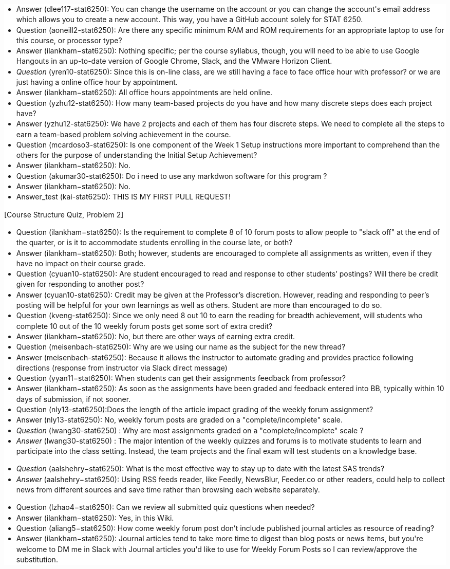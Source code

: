 - Answer (dlee117-stat6250): You can change the username on the account or you can change the account's email address which allows you to create a new account. This way, you have a GitHub account solely for STAT 6250.
- Question (aoneill2-stat6250): Are there any specific minimum RAM and ROM requirements for an appropriate laptop to use for this course, or processor type?
- Answer (ilankham−stat6250): Nothing specific; per the course syllabus, though, you will need to be able to use Google Hangouts in an up-to-date version of Google Chrome, Slack, and the VMware Horizon Client.  
- *Question* (yren10-stat6250): Since this is on-line class, are we still having a face to face office hour with professor? or we are just having a online office hour by appointment.
- Answer (ilankham−stat6250): All office hours appointments are held online.
- Question (yzhu12-stat6250): How many team-based projects do you have and how many discrete steps does each project have?
- Answer (yzhu12-stat6250): We have 2 projects and each of them has four discrete steps. We need to complete all the steps to earn a team-based problem solving achievement in the course.
- Question (mcardoso3-stat6250): Is one component of the Week 1 Setup instructions more important to comprehend than the others for the purpose of understanding the Initial Setup Achievement?
- Answer (ilankham−stat6250): No.
- Question (akumar30-stat6250): Do i need to use any markdwon software for this program ?
- Answer (ilankham−stat6250): No.
- Answer_test (kai-stat6250): THIS IS MY FIRST PULL REQUEST!


[Course Structure Quiz, Problem 2]
- Question (ilankham−stat6250): Is the requirement to complete 8 of 10 forum posts to allow people to "slack off" at the end of the quarter, or is it to accommodate students enrolling in the course late, or both?
- Answer (ilankham−stat6250): Both; however, students are encouraged to complete all assignments as written, even if they have no impact on their course grade.
- Question (cyuan10-stat6250): Are student encouraged to read and response to other students’ postings? Will there be credit given for responding to another post?
- Answer (cyuan10-stat6250): Credit may be given at the Professor’s discretion. However, reading and responding to peer’s posting will be helpful for your own learnings as well as others. Student are more than encouraged to do so.
- Question (kveng-stat6250): Since we only need 8 out 10 to earn the reading for breadth achievement, will students who complete 10 out of the 10 weekly forum posts get some sort of extra credit?
- Answer (ilankham−stat6250): No, but there are other ways of earning extra credit.
- Question (meisenbach-stat6250): Why are we using our name as the subject for the new thread?
- Answer (meisenbach-stat6250): Because it allows the instructor to automate grading and provides practice following directions (response from instructor via Slack direct message)
- Question (yyan11−stat6250): When students can get their assignments feedback from professor?
- Answer (ilankham−stat6250): As soon as the assignments have been graded and feedback entered into BB, typically within 10 days of submission, if not sooner.
- Question (nly13-stat6250):Does the length of the article impact grading of the weekly forum assignment?
- Answer (nly13-stat6250): No, weekly forum posts are graded on a "complete/incomplete" scale.
- *Question* (lwang30-stat6250) : Why are most assignments graded on a "complete/incomplete" scale ?
- *Answer* (lwang30-stat6250) : The major intention of the weekly quizzes and forums is to motivate students to learn and participate into the class setting. Instead, the team projects and the final exam will test students on a knowledge base.
* *Question* (aalshehry−stat6250): What is the most effective way to stay up to date with the latest SAS trends?
* *Answer* (aalshehry−stat6250): Using RSS feeds reader, like Feedly, NewsBlur, Feeder.co or other readers, could help to collect news from different sources and save time rather than browsing each website separately.
- Question (lzhao4−stat6250): Can we review all submitted quiz questions when needed?
- Answer (ilankham−stat6250): Yes, in this Wiki.
- Question (aliang5−stat6250): How come weekly forum post don’t include published journal articles as resource of reading? 
- Answer (ilankham−stat6250): Journal articles tend to take more time to digest than blog posts or news items, but you're welcome to DM me in Slack with Journal articles you'd like to use for Weekly Forum Posts so I can review/approve the substitution.